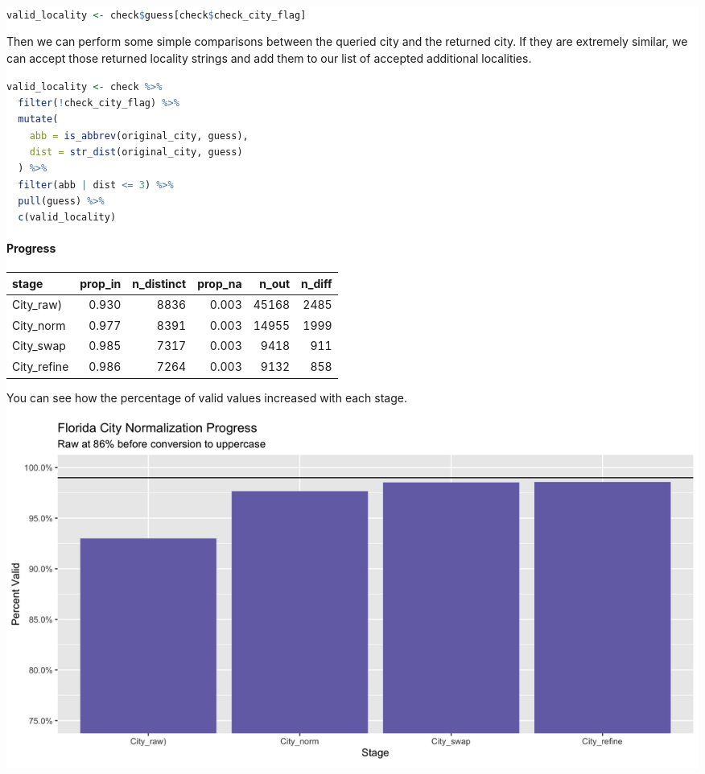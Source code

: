 ``` r
valid_locality <- check$guess[check$check_city_flag]
```

Then we can perform some simple comparisons between the queried city and
the returned city. If they are extremely similar, we can accept those
returned locality strings and add them to our list of accepted
additional localities.

``` r
valid_locality <- check %>% 
  filter(!check_city_flag) %>% 
  mutate(
    abb = is_abbrev(original_city, guess),
    dist = str_dist(original_city, guess)
  ) %>%
  filter(abb | dist <= 3) %>% 
  pull(guess) %>% 
  c(valid_locality)
```

#### Progress

| stage        | prop\_in | n\_distinct | prop\_na | n\_out | n\_diff |
| :----------- | -------: | ----------: | -------: | -----: | ------: |
| City\_raw)   |    0.930 |        8836 |    0.003 |  45168 |    2485 |
| City\_norm   |    0.977 |        8391 |    0.003 |  14955 |    1999 |
| City\_swap   |    0.985 |        7317 |    0.003 |   9418 |     911 |
| City\_refine |    0.986 |        7264 |    0.003 |   9132 |     858 |

You can see how the percentage of valid values increased with each
stage.

![](../plots/bar_progress-1.png)
